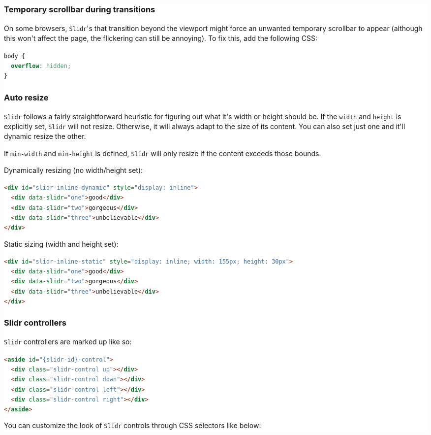 ### Temporary scrollbar during transitions
On some browsers, `Slidr`'s that transition beyond the viewport might force an unwanted temporary scrollbar to appear
(although this won't affect the page, the flickering can still be annoying). To fix this, add the following CSS:

```css
body {
  overflow: hidden;
}
```

### Auto resize
`Slidr` follows a fairly straightforward heuristic for figuring out what it's width or height should be. If the `width`
and `height` is explicitly set, `Slidr` will not resize. Otherwise, it will always adapt to the size of its content.
You can also set just one and it'll dynamic resize the other.

If `min-width` and `min-height` is defined, `Slidr` will only resize if the content exceeds those bounds.

Dynamically resizing (no width/height set):

```html
<div id="slidr-inline-dynamic" style="display: inline">
  <div data-slidr="one">good</div>
  <div data-slidr="two">gorgeous</div>
  <div data-slidr="three">unbelievable</div>
</div>
```

Static sizing (width and height set):

```html
<div id="slidr-inline-static" style="display: inline; width: 155px; height: 30px">
  <div data-slidr="one">good</div>
  <div data-slidr="two">gorgeous</div>
  <div data-slidr="three">unbelievable</div>
</div>
```

### Slidr controllers
`Slidr` controllers are marked up like so:

```html
<aside id="{slidr-id}-control">
  <div class="slidr-control up"></div>
  <div class="slidr-control down"></div>
  <div class="slidr-control left"></div>
  <div class="slidr-control right"></div>
</aside>
```

You can customize the look of `Slidr` controls through CSS selectors like below:
